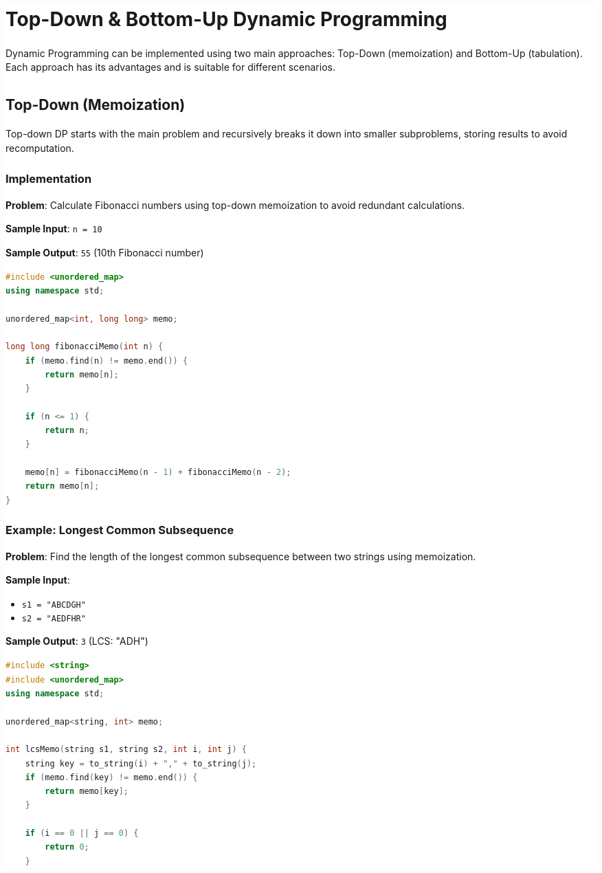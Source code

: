 # Top-Down & Bottom-Up Dynamic Programming

Dynamic Programming can be implemented using two main approaches: Top-Down (memoization) and Bottom-Up (tabulation). Each approach has its advantages and is suitable for different scenarios.

## Top-Down (Memoization)

Top-down DP starts with the main problem and recursively breaks it down into smaller subproblems, storing results to avoid recomputation.

### Implementation

**Problem**: Calculate Fibonacci numbers using top-down memoization to avoid redundant calculations.

**Sample Input**: `n = 10`

**Sample Output**: `55` (10th Fibonacci number)

```cpp
#include <unordered_map>
using namespace std;

unordered_map<int, long long> memo;

long long fibonacciMemo(int n) {
    if (memo.find(n) != memo.end()) {
        return memo[n];
    }
    
    if (n <= 1) {
        return n;
    }
    
    memo[n] = fibonacciMemo(n - 1) + fibonacciMemo(n - 2);
    return memo[n];
}
```

### Example: Longest Common Subsequence

**Problem**: Find the length of the longest common subsequence between two strings using memoization.

**Sample Input**: 
- `s1 = "ABCDGH"`
- `s2 = "AEDFHR"`

**Sample Output**: `3` (LCS: "ADH")

```cpp
#include <string>
#include <unordered_map>
using namespace std;

unordered_map<string, int> memo;

int lcsMemo(string s1, string s2, int i, int j) {
    string key = to_string(i) + "," + to_string(j);
    if (memo.find(key) != memo.end()) {
        return memo[key];
    }
    
    if (i == 0 || j == 0) {
        return 0;
    }
```